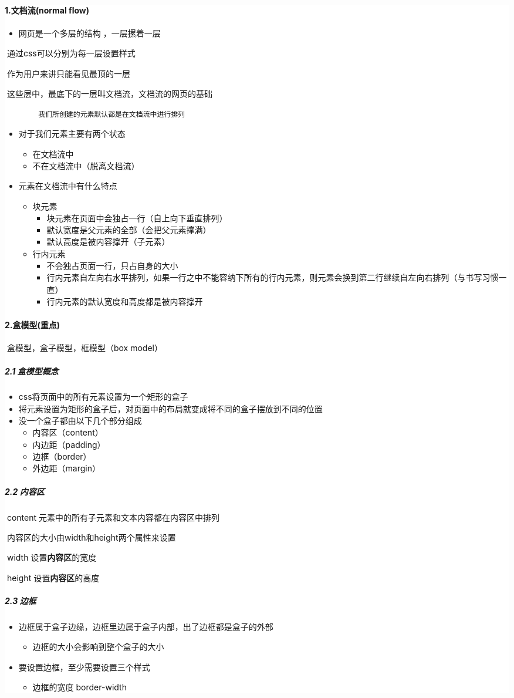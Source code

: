 #### 1.文档流(normal flow)

- 网页是一个多层的结构 ，一层摞着一层

​		通过css可以分别为每一层设置样式

​		作为用户来讲只能看见最顶的一层

​		这些层中，最底下的一层叫文档流，文档流的网页的基础

 			我们所创建的元素默认都是在文档流中进行排列

- 对于我们元素主要有两个状态
  - 在文档流中
  - 不在文档流中（脱离文档流）

- 元素在文档流中有什么特点
  - 块元素
    - 块元素在页面中会独占一行（自上向下垂直排列）
    - 默认宽度是父元素的全部（会把父元素撑满）
    - 默认高度是被内容撑开（子元素）
  - 行内元素
    - 不会独占页面一行，只占自身的大小
    - 行内元素自左向右水平排列，如果一行之中不能容纳下所有的行内元素，则元素会换到第二行继续自左向右排列（与书写习惯一直）
    - 行内元素的默认宽度和高度都是被内容撑开

#### 2.盒模型(重点)

​	盒模型，盒子模型，框模型（box model）

##### 2.1 盒模型概念

- css将页面中的所有元素设置为一个矩形的盒子
- 将元素设置为矩形的盒子后，对页面中的布局就变成将不同的盒子摆放到不同的位置
- 没一个盒子都由以下几个部分组成
  - 内容区（content）
  - 内边距（padding）
  - 边框（border）
  - 外边距（margin）

##### 2.2 内容区

​	content 元素中的所有子元素和文本内容都在内容区中排列

​		内容区的大小由width和height两个属性来设置

​			width 设置**内容区**的宽度

​			height 设置**内容区**的高度

##### 2.3 边框

- 边框属于盒子边缘，边框里边属于盒子内部，出了边框都是盒子的外部

  - 边框的大小会影响到整个盒子的大小

- 要设置边框，至少需要设置三个样式
  - 边框的宽度  border-width
